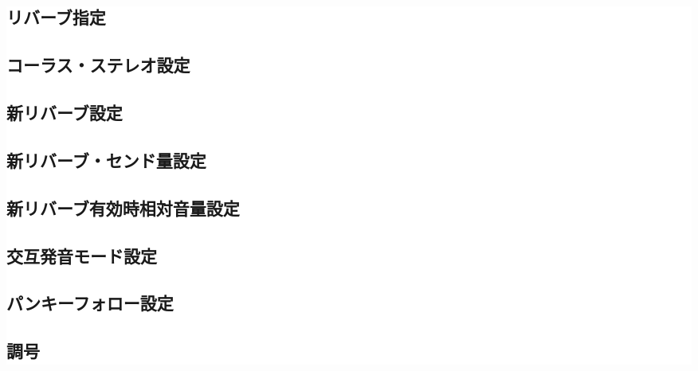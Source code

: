 


## リバーブ指定




## コーラス・ステレオ設定




## 新リバーブ設定



## 新リバーブ・センド量設定




## 新リバーブ有効時相対音量設定




## 交互発音モード設定




## パンキーフォロー設定





## 調号






